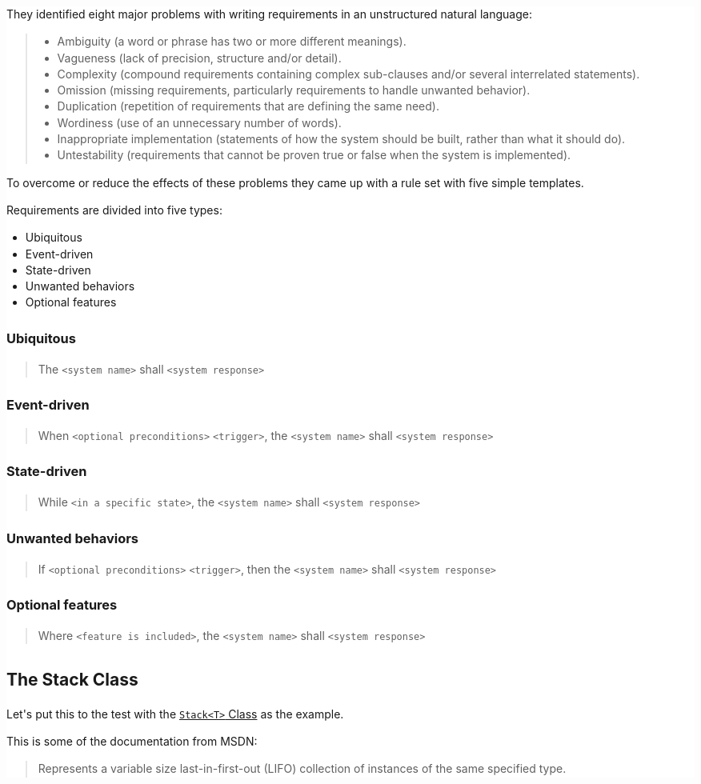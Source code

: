 They identified eight major problems with writing requirements in an unstructured natural language:

> * Ambiguity (a word or phrase has two or more different meanings).
> * Vagueness (lack of precision, structure and/or detail).
> * Complexity (compound requirements containing complex sub-clauses and/or several interrelated statements).
> * Omission (missing requirements, particularly requirements to handle unwanted behavior).
> * Duplication (repetition of requirements that are defining the same need).
> * Wordiness (use of an unnecessary number of words).
> * Inappropriate implementation (statements of how the system should be built, rather than what it should do).
> * Untestability (requirements that cannot be proven true or false when the system is implemented).

To overcome or reduce the effects of these problems they came up with a rule set with five simple templates.

Requirements are divided into five types:

* Ubiquitous
* Event-driven
* State-driven
* Unwanted behaviors
* Optional features

### Ubiquitous

> The `<system name>` shall `<system response>`

### Event-driven

> When `<optional preconditions>` `<trigger>`, the `<system name>` shall `<system response>`

### State-driven

> While `<in a specific state>`, the `<system name>` shall `<system response>`

### Unwanted behaviors

> If `<optional preconditions>` `<trigger>`, then the `<system name>` shall `<system response>`

### Optional features

> Where `<feature is included>`, the `<system name>` shall `<system response>`

## The Stack Class

Let's put this to the test with the [`Stack<T>` Class](https://msdn.microsoft.com/en-us/library/3278tedw(v=vs.110).aspx) as the example.

This is some of the documentation from MSDN:

> Represents a variable size last-in-first-out (LIFO) collection of instances of the same specified type.
